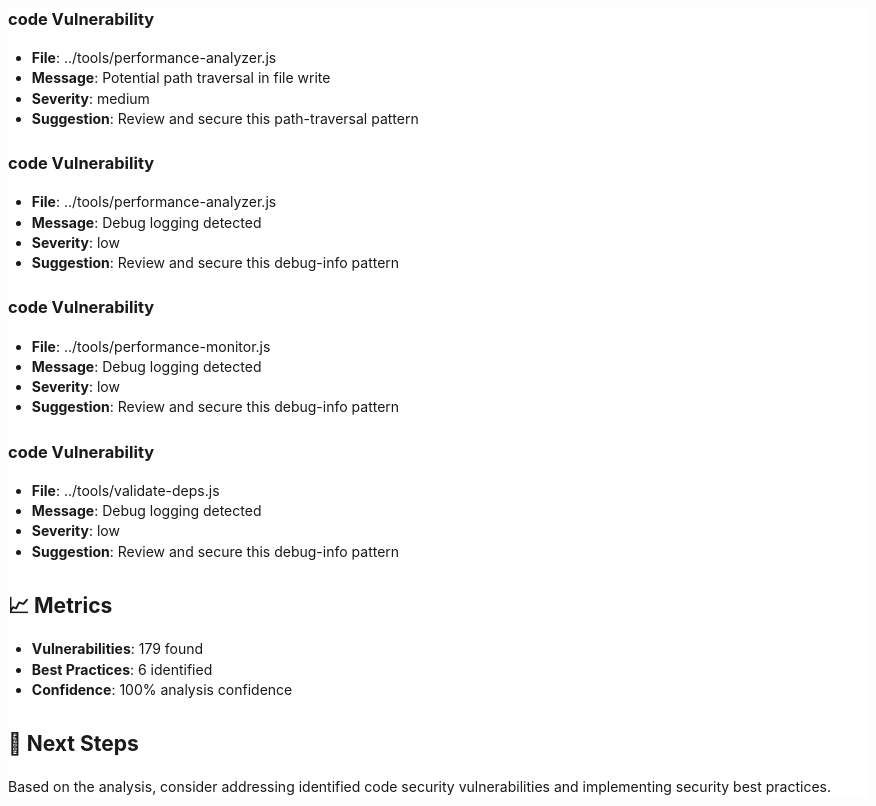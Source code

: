 
### code Vulnerability
- **File**: ../tools/performance-analyzer.js
- **Message**: Potential path traversal in file write
- **Severity**: medium
- **Suggestion**: Review and secure this path-traversal pattern


### code Vulnerability
- **File**: ../tools/performance-analyzer.js
- **Message**: Debug logging detected
- **Severity**: low
- **Suggestion**: Review and secure this debug-info pattern


### code Vulnerability
- **File**: ../tools/performance-monitor.js
- **Message**: Debug logging detected
- **Severity**: low
- **Suggestion**: Review and secure this debug-info pattern


### code Vulnerability
- **File**: ../tools/validate-deps.js
- **Message**: Debug logging detected
- **Severity**: low
- **Suggestion**: Review and secure this debug-info pattern


## 📈 Metrics
- **Vulnerabilities**: 179 found
- **Best Practices**: 6 identified
- **Confidence**: 100% analysis confidence

## 🎯 Next Steps
Based on the analysis, consider addressing identified code security vulnerabilities and implementing security best practices.
